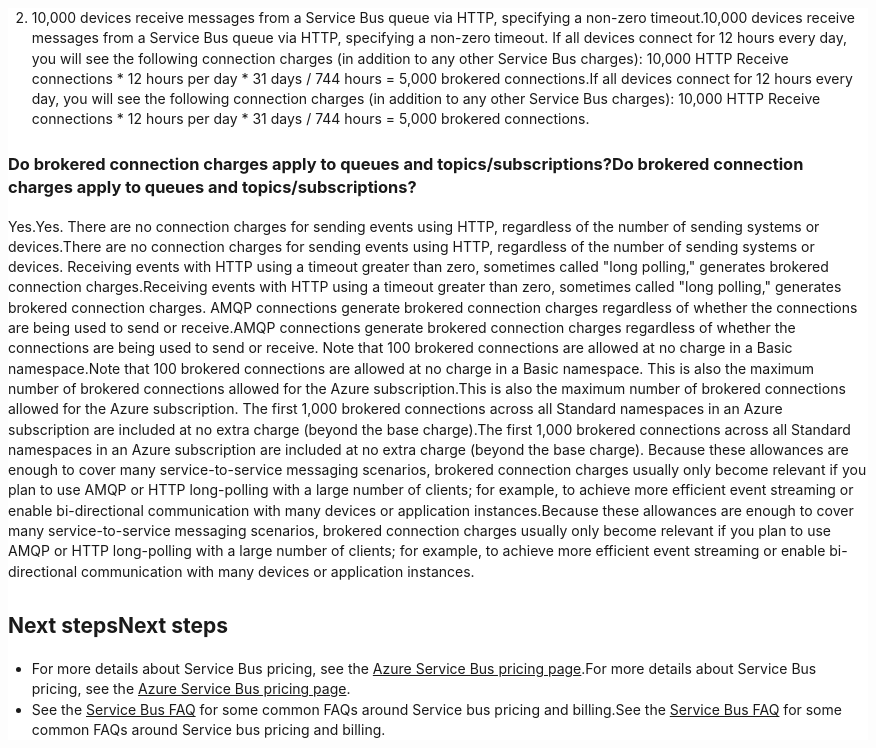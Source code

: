 2. <span data-ttu-id="5ebf7-253">10,000 devices receive messages from a Service Bus queue via HTTP, specifying a non-zero timeout.</span><span class="sxs-lookup"><span data-stu-id="5ebf7-253">10,000 devices receive messages from a Service Bus queue via HTTP, specifying a non-zero timeout.</span></span> <span data-ttu-id="5ebf7-254">If all devices connect for 12 hours every day, you will see the following connection charges (in addition to any other Service Bus charges): 10,000 HTTP Receive connections \* 12 hours per day \* 31 days / 744 hours = 5,000 brokered connections.</span><span class="sxs-lookup"><span data-stu-id="5ebf7-254">If all devices connect for 12 hours every day, you will see the following connection charges (in addition to any other Service Bus charges): 10,000 HTTP Receive connections \* 12 hours per day \* 31 days / 744 hours = 5,000 brokered connections.</span></span>

### <a name="do-brokered-connection-charges-apply-to-queues-and-topicssubscriptions"></a><span data-ttu-id="5ebf7-255">Do brokered connection charges apply to queues and topics/subscriptions?</span><span class="sxs-lookup"><span data-stu-id="5ebf7-255">Do brokered connection charges apply to queues and topics/subscriptions?</span></span>
<span data-ttu-id="5ebf7-256">Yes.</span><span class="sxs-lookup"><span data-stu-id="5ebf7-256">Yes.</span></span> <span data-ttu-id="5ebf7-257">There are no connection charges for sending events using HTTP, regardless of the number of sending systems or devices.</span><span class="sxs-lookup"><span data-stu-id="5ebf7-257">There are no connection charges for sending events using HTTP, regardless of the number of sending systems or devices.</span></span> <span data-ttu-id="5ebf7-258">Receiving events with HTTP using a timeout greater than zero, sometimes called "long polling," generates brokered connection charges.</span><span class="sxs-lookup"><span data-stu-id="5ebf7-258">Receiving events with HTTP using a timeout greater than zero, sometimes called "long polling," generates brokered connection charges.</span></span> <span data-ttu-id="5ebf7-259">AMQP connections generate brokered connection charges regardless of whether the connections are being used to send or receive.</span><span class="sxs-lookup"><span data-stu-id="5ebf7-259">AMQP connections generate brokered connection charges regardless of whether the connections are being used to send or receive.</span></span> <span data-ttu-id="5ebf7-260">Note that 100 brokered connections are allowed at no charge in a Basic namespace.</span><span class="sxs-lookup"><span data-stu-id="5ebf7-260">Note that 100 brokered connections are allowed at no charge in a Basic namespace.</span></span> <span data-ttu-id="5ebf7-261">This is also the maximum number of brokered connections allowed for the Azure subscription.</span><span class="sxs-lookup"><span data-stu-id="5ebf7-261">This is also the maximum number of brokered connections allowed for the Azure subscription.</span></span> <span data-ttu-id="5ebf7-262">The first 1,000 brokered connections across all Standard namespaces in an Azure subscription are included at no extra charge (beyond the base charge).</span><span class="sxs-lookup"><span data-stu-id="5ebf7-262">The first 1,000 brokered connections across all Standard namespaces in an Azure subscription are included at no extra charge (beyond the base charge).</span></span> <span data-ttu-id="5ebf7-263">Because these allowances are enough to cover many service-to-service messaging scenarios, brokered connection charges usually only become relevant if you plan to use AMQP or HTTP long-polling with a large number of clients; for example, to achieve more efficient event streaming or enable bi-directional communication with many devices or application instances.</span><span class="sxs-lookup"><span data-stu-id="5ebf7-263">Because these allowances are enough to cover many service-to-service messaging scenarios, brokered connection charges usually only become relevant if you plan to use AMQP or HTTP long-polling with a large number of clients; for example, to achieve more efficient event streaming or enable bi-directional communication with many devices or application instances.</span></span>

## <a name="next-steps"></a><span data-ttu-id="5ebf7-264">Next steps</span><span class="sxs-lookup"><span data-stu-id="5ebf7-264">Next steps</span></span>
* <span data-ttu-id="5ebf7-265">For more details about Service Bus pricing, see the [Azure Service Bus pricing page](https://azure.microsoft.com/pricing/details/service-bus/).</span><span class="sxs-lookup"><span data-stu-id="5ebf7-265">For more details about Service Bus pricing, see the [Azure Service Bus pricing page](https://azure.microsoft.com/pricing/details/service-bus/).</span></span>
* <span data-ttu-id="5ebf7-266">See the [Service Bus FAQ](service-bus-faq.md#pricing) for some common FAQs around Service bus pricing and billing.</span><span class="sxs-lookup"><span data-stu-id="5ebf7-266">See the [Service Bus FAQ](service-bus-faq.md#pricing) for some common FAQs around Service bus pricing and billing.</span></span>

[Azure classic portal]: http://manage.windowsazure.com
